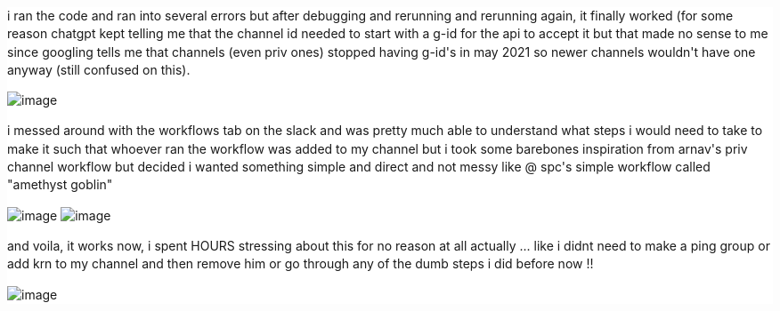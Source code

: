 
i ran the code and ran into several errors but after debugging and rerunning and rerunning again, it finally worked (for some reason chatgpt kept telling me that the channel id needed to start with a g-id for the api to accept it but that made no sense to me since googling tells me that channels (even priv ones) stopped having g-id's in may 2021 so newer channels wouldn't have one anyway (still confused on this).

<img width="784" alt="image" src="https://github.com/user-attachments/assets/e1baf07f-aeba-4bb3-be5f-901305da191c" />

i messed around with the workflows tab on the slack and was pretty much able to understand what steps i would need to take to make it such that whoever ran the workflow was added to my channel but i took some barebones inspiration from arnav's priv channel workflow but decided i wanted something simple and direct and not messy like @ spc's simple workflow called "amethyst goblin"


<img width="285" alt="image" src="https://github.com/user-attachments/assets/ef525934-9e70-4da9-8677-8c244ffd6118" />

<img width="291" alt="image" src="https://github.com/user-attachments/assets/48f9d802-8e28-4d0e-b378-cf1af994ddfd" />

and voila, it works now, i spent HOURS stressing about this for no reason at all actually ... like i didnt need to make a ping group or add krn to my channel and then remove him or go through any of the dumb steps i did before now !!

![image](https://github.com/user-attachments/assets/6a18da49-d221-4ae0-97a8-7194153f9f86)
